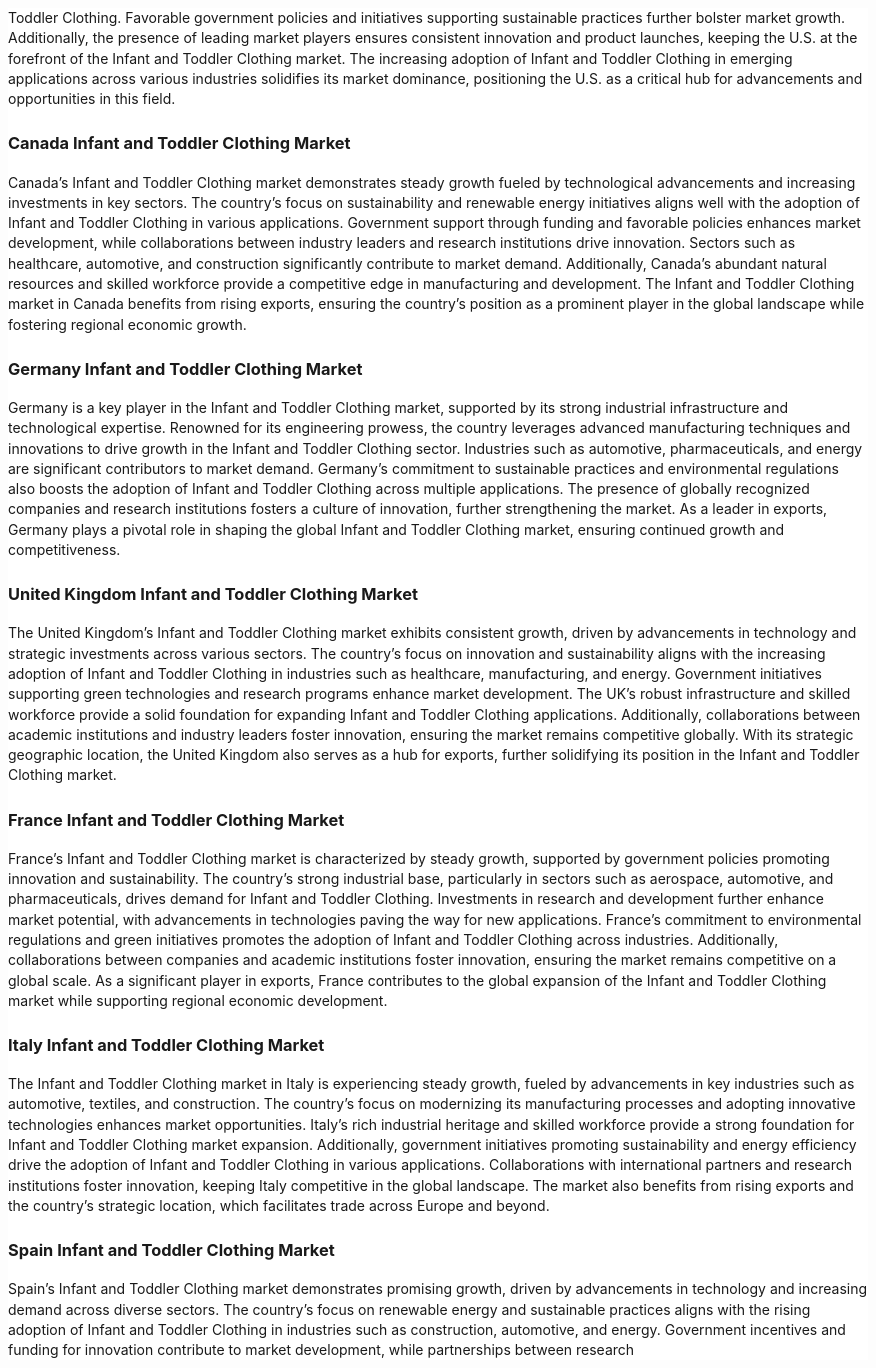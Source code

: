 Toddler Clothing. Favorable government policies and initiatives supporting sustainable practices further bolster market growth. Additionally, the presence of leading market players ensures consistent innovation and product launches, keeping the U.S. at the forefront of the Infant and Toddler Clothing market. The increasing adoption of Infant and Toddler Clothing in emerging applications across various industries solidifies its market dominance, positioning the U.S. as a critical hub for advancements and opportunities in this field.</p><h3>Canada Infant and Toddler Clothing Market</h3><p>Canada&rsquo;s Infant and Toddler Clothing market demonstrates steady growth fueled by technological advancements and increasing investments in key sectors. The country&rsquo;s focus on sustainability and renewable energy initiatives aligns well with the adoption of Infant and Toddler Clothing in various applications. Government support through funding and favorable policies enhances market development, while collaborations between industry leaders and research institutions drive innovation. Sectors such as healthcare, automotive, and construction significantly contribute to market demand. Additionally, Canada&rsquo;s abundant natural resources and skilled workforce provide a competitive edge in manufacturing and development. The Infant and Toddler Clothing market in Canada benefits from rising exports, ensuring the country&rsquo;s position as a prominent player in the global landscape while fostering regional economic growth.</p><h3>Germany Infant and Toddler Clothing Market</h3><p>Germany is a key player in the Infant and Toddler Clothing market, supported by its strong industrial infrastructure and technological expertise. Renowned for its engineering prowess, the country leverages advanced manufacturing techniques and innovations to drive growth in the Infant and Toddler Clothing sector. Industries such as automotive, pharmaceuticals, and energy are significant contributors to market demand. Germany&rsquo;s commitment to sustainable practices and environmental regulations also boosts the adoption of Infant and Toddler Clothing across multiple applications. The presence of globally recognized companies and research institutions fosters a culture of innovation, further strengthening the market. As a leader in exports, Germany plays a pivotal role in shaping the global Infant and Toddler Clothing market, ensuring continued growth and competitiveness.</p><h3>United Kingdom Infant and Toddler Clothing Market</h3><p>The United Kingdom&rsquo;s Infant and Toddler Clothing market exhibits consistent growth, driven by advancements in technology and strategic investments across various sectors. The country&rsquo;s focus on innovation and sustainability aligns with the increasing adoption of Infant and Toddler Clothing in industries such as healthcare, manufacturing, and energy. Government initiatives supporting green technologies and research programs enhance market development. The UK&rsquo;s robust infrastructure and skilled workforce provide a solid foundation for expanding Infant and Toddler Clothing applications. Additionally, collaborations between academic institutions and industry leaders foster innovation, ensuring the market remains competitive globally. With its strategic geographic location, the United Kingdom also serves as a hub for exports, further solidifying its position in the Infant and Toddler Clothing market.</p><h3>France Infant and Toddler Clothing Market</h3><p>France&rsquo;s Infant and Toddler Clothing market is characterized by steady growth, supported by government policies promoting innovation and sustainability. The country&rsquo;s strong industrial base, particularly in sectors such as aerospace, automotive, and pharmaceuticals, drives demand for Infant and Toddler Clothing. Investments in research and development further enhance market potential, with advancements in technologies paving the way for new applications. France&rsquo;s commitment to environmental regulations and green initiatives promotes the adoption of Infant and Toddler Clothing across industries. Additionally, collaborations between companies and academic institutions foster innovation, ensuring the market remains competitive on a global scale. As a significant player in exports, France contributes to the global expansion of the Infant and Toddler Clothing market while supporting regional economic development.</p><h3>Italy Infant and Toddler Clothing Market</h3><p>The Infant and Toddler Clothing market in Italy is experiencing steady growth, fueled by advancements in key industries such as automotive, textiles, and construction. The country&rsquo;s focus on modernizing its manufacturing processes and adopting innovative technologies enhances market opportunities. Italy&rsquo;s rich industrial heritage and skilled workforce provide a strong foundation for Infant and Toddler Clothing market expansion. Additionally, government initiatives promoting sustainability and energy efficiency drive the adoption of Infant and Toddler Clothing in various applications. Collaborations with international partners and research institutions foster innovation, keeping Italy competitive in the global landscape. The market also benefits from rising exports and the country&rsquo;s strategic location, which facilitates trade across Europe and beyond.</p><h3>Spain Infant and Toddler Clothing Market</h3><p>Spain&rsquo;s Infant and Toddler Clothing market demonstrates promising growth, driven by advancements in technology and increasing demand across diverse sectors. The country&rsquo;s focus on renewable energy and sustainable practices aligns with the rising adoption of Infant and Toddler Clothing in industries such as construction, automotive, and energy. Government incentives and funding for innovation contribute to market development, while partnerships between research